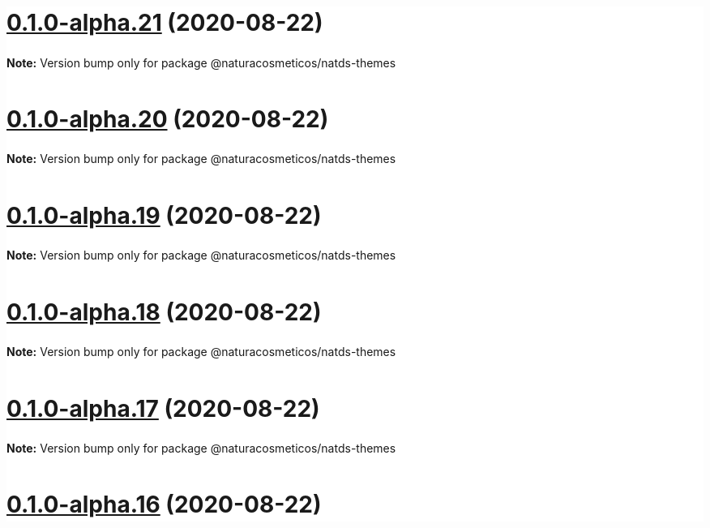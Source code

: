 # [0.1.0-alpha.21](https://github.com/natura-cosmeticos/natds-commons/compare/@naturacosmeticos/natds-themes@0.1.0-alpha.20...@naturacosmeticos/natds-themes@0.1.0-alpha.21) (2020-08-22)

**Note:** Version bump only for package @naturacosmeticos/natds-themes





# [0.1.0-alpha.20](https://github.com/natura-cosmeticos/natds-commons/compare/@naturacosmeticos/natds-themes@0.1.0-alpha.19...@naturacosmeticos/natds-themes@0.1.0-alpha.20) (2020-08-22)

**Note:** Version bump only for package @naturacosmeticos/natds-themes





# [0.1.0-alpha.19](https://github.com/natura-cosmeticos/natds-commons/compare/@naturacosmeticos/natds-themes@0.1.0-alpha.18...@naturacosmeticos/natds-themes@0.1.0-alpha.19) (2020-08-22)

**Note:** Version bump only for package @naturacosmeticos/natds-themes





# [0.1.0-alpha.18](https://github.com/natura-cosmeticos/natds-commons/compare/@naturacosmeticos/natds-themes@0.1.0-alpha.17...@naturacosmeticos/natds-themes@0.1.0-alpha.18) (2020-08-22)

**Note:** Version bump only for package @naturacosmeticos/natds-themes





# [0.1.0-alpha.17](https://github.com/natura-cosmeticos/natds-commons/compare/@naturacosmeticos/natds-themes@0.1.0-alpha.16...@naturacosmeticos/natds-themes@0.1.0-alpha.17) (2020-08-22)

**Note:** Version bump only for package @naturacosmeticos/natds-themes





# [0.1.0-alpha.16](https://github.com/natura-cosmeticos/natds-commons/compare/@naturacosmeticos/natds-themes@0.1.0-alpha.15...@naturacosmeticos/natds-themes@0.1.0-alpha.16) (2020-08-22)

